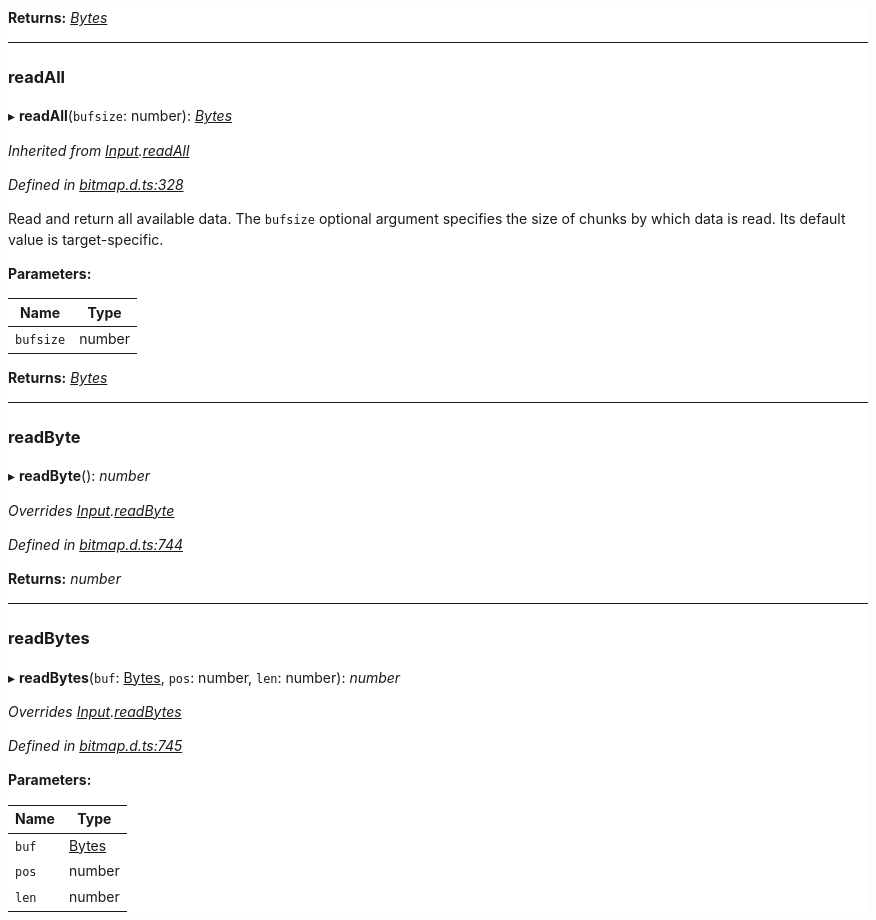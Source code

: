 **Returns:** *[Bytes](_bitmap_d_.haxe.io.bytes.md)*

___

###  readAll

▸ **readAll**(`bufsize`: number): *[Bytes](_bitmap_d_.haxe.io.bytes.md)*

*Inherited from [Input](_bitmap_d_.haxe.io.input.md).[readAll](_bitmap_d_.haxe.io.input.md#readall)*

*Defined in [bitmap.d.ts:328](https://github.com/cancerberoSgx/bitmap/blob/a4d7607/perra/src/bitmap.d.ts#L328)*

Read and return all available data.
The `bufsize` optional argument specifies the size of chunks by
which data is read. Its default value is target-specific.

**Parameters:**

Name | Type |
------ | ------ |
`bufsize` | number |

**Returns:** *[Bytes](_bitmap_d_.haxe.io.bytes.md)*

___

###  readByte

▸ **readByte**(): *number*

*Overrides [Input](_bitmap_d_.haxe.io.input.md).[readByte](_bitmap_d_.haxe.io.input.md#readbyte)*

*Defined in [bitmap.d.ts:744](https://github.com/cancerberoSgx/bitmap/blob/a4d7607/perra/src/bitmap.d.ts#L744)*

**Returns:** *number*

___

###  readBytes

▸ **readBytes**(`buf`: [Bytes](_bitmap_d_.haxe.io.bytes.md), `pos`: number, `len`: number): *number*

*Overrides [Input](_bitmap_d_.haxe.io.input.md).[readBytes](_bitmap_d_.haxe.io.input.md#readbytes)*

*Defined in [bitmap.d.ts:745](https://github.com/cancerberoSgx/bitmap/blob/a4d7607/perra/src/bitmap.d.ts#L745)*

**Parameters:**

Name | Type |
------ | ------ |
`buf` | [Bytes](_bitmap_d_.haxe.io.bytes.md) |
`pos` | number |
`len` | number |
